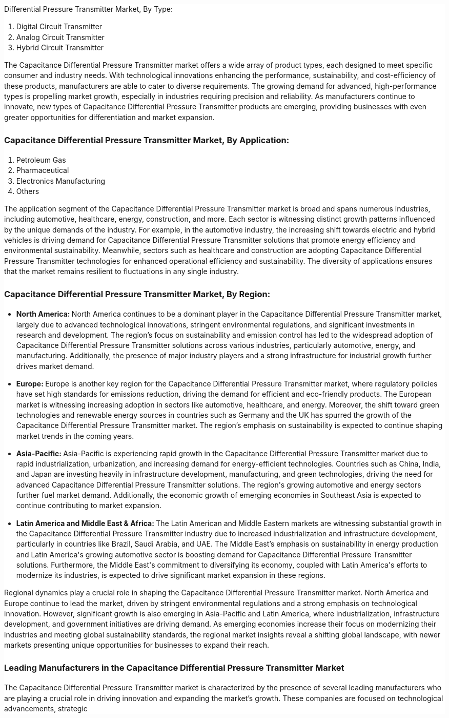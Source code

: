 Differential Pressure Transmitter Market, By Type:<br /></strong></h3><ol><li>Digital Circuit Transmitter<li> Analog Circuit Transmitter<li> Hybrid Circuit Transmitter</li></ol><p>The Capacitance Differential Pressure Transmitter market offers a wide array of product types, each designed to meet specific consumer and industry needs. With technological innovations enhancing the performance, sustainability, and cost-efficiency of these products, manufacturers are able to cater to diverse requirements. The growing demand for advanced, high-performance types is propelling market growth, especially in industries requiring precision and reliability. As manufacturers continue to innovate, new types of Capacitance Differential Pressure Transmitter products are emerging, providing businesses with even greater opportunities for differentiation and market expansion.</p><h3>Capacitance Differential Pressure Transmitter Market,&nbsp;By Application:</h3><ol><li>Petroleum Gas<li> Pharmaceutical<li> Electronics Manufacturing<li> Others</li></ol><p>The application segment of the Capacitance Differential Pressure Transmitter market is broad and spans numerous industries, including automotive, healthcare, energy, construction, and more. Each sector is witnessing distinct growth patterns influenced by the unique demands of the industry. For example, in the automotive industry, the increasing shift towards electric and hybrid vehicles is driving demand for Capacitance Differential Pressure Transmitter solutions that promote energy efficiency and environmental sustainability. Meanwhile, sectors such as healthcare and construction are adopting Capacitance Differential Pressure Transmitter technologies for enhanced operational efficiency and sustainability. The diversity of applications ensures that the market remains resilient to fluctuations in any single industry.</p><h3>Capacitance Differential Pressure Transmitter Market, By Region:</h3><ul><li><p><strong>North America:&nbsp;</strong>North America continues to be a dominant player in the Capacitance Differential Pressure Transmitter market, largely due to advanced technological innovations, stringent environmental regulations, and significant investments in research and development. The region&rsquo;s focus on sustainability and emission control has led to the widespread adoption of Capacitance Differential Pressure Transmitter solutions across various industries, particularly automotive, energy, and manufacturing. Additionally, the presence of major industry players and a strong infrastructure for industrial growth further drives market demand.</p></li><li><p><strong><strong>Europe:&nbsp;</strong></strong>Europe is another key region for the Capacitance Differential Pressure Transmitter market, where regulatory policies have set high standards for emissions reduction, driving the demand for efficient and eco-friendly products. The European market is witnessing increasing adoption in sectors like automotive, healthcare, and energy. Moreover, the shift toward green technologies and renewable energy sources in countries such as Germany and the UK has spurred the growth of the Capacitance Differential Pressure Transmitter market. The region&rsquo;s emphasis on sustainability is expected to continue shaping market trends in the coming years.</p></li><li><p><strong><strong>Asia-Pacific:&nbsp;</strong></strong>Asia-Pacific is experiencing rapid growth in the Capacitance Differential Pressure Transmitter market due to rapid industrialization, urbanization, and increasing demand for energy-efficient technologies. Countries such as China, India, and Japan are investing heavily in infrastructure development, manufacturing, and green technologies, driving the need for advanced Capacitance Differential Pressure Transmitter solutions. The region's growing automotive and energy sectors further fuel market demand. Additionally, the economic growth of emerging economies in Southeast Asia is expected to continue contributing to market expansion.</p></li><li><p><strong><strong>Latin America and Middle East &amp; Africa:&nbsp;</strong></strong>The Latin American and Middle Eastern markets are witnessing substantial growth in the Capacitance Differential Pressure Transmitter industry due to increased industrialization and infrastructure development, particularly in countries like Brazil, Saudi Arabia, and UAE. The Middle East&rsquo;s emphasis on sustainability in energy production and Latin America's growing automotive sector is boosting demand for Capacitance Differential Pressure Transmitter solutions. Furthermore, the Middle East's commitment to diversifying its economy, coupled with Latin America's efforts to modernize its industries, is expected to drive significant market expansion in these regions.</p></li></ul><p>Regional dynamics play a crucial role in shaping the Capacitance Differential Pressure Transmitter market. North America and Europe continue to lead the market, driven by stringent environmental regulations and a strong emphasis on technological innovation. However, significant growth is also emerging in Asia-Pacific and Latin America, where industrialization, infrastructure development, and government initiatives are driving demand. As emerging economies increase their focus on modernizing their industries and meeting global sustainability standards, the regional market insights reveal a shifting global landscape, with newer markets presenting unique opportunities for businesses to expand their reach.</p><h3><strong>Leading Manufacturers in the Capacitance Differential Pressure Transmitter Market</strong></h3><p>The Capacitance Differential Pressure Transmitter market is characterized by the presence of several leading manufacturers who are playing a crucial role in driving innovation and expanding the market&rsquo;s growth. These companies are focused on technological advancements, strategic